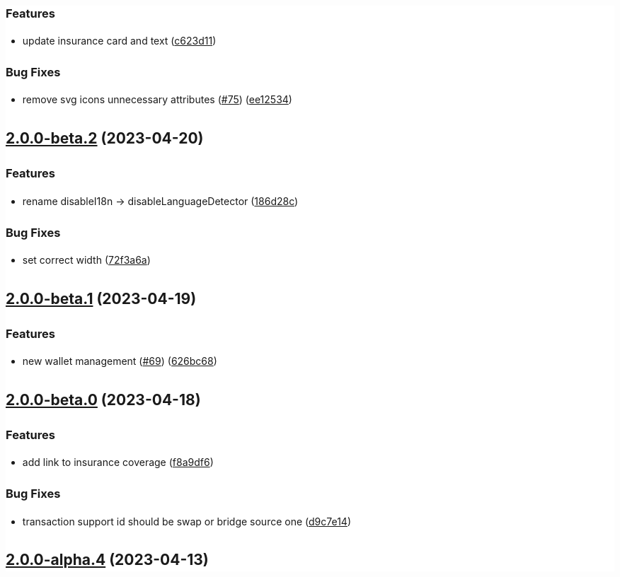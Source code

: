 ### Features

* update insurance card and text ([c623d11](https://github.com/lifinance/widget/commit/c623d11cf82e88e987d56932591da4c2fe3b2cf8))


### Bug Fixes

* remove svg icons unnecessary attributes ([#75](https://github.com/lifinance/widget/issues/75)) ([ee12534](https://github.com/lifinance/widget/commit/ee125349c8e3131fb0d9a3a5f6b2c166d10e3431))

## [2.0.0-beta.2](https://github.com/lifinance/widget/compare/v2.0.0-beta.1...v2.0.0-beta.2) (2023-04-20)


### Features

* rename disableI18n -> disableLanguageDetector ([186d28c](https://github.com/lifinance/widget/commit/186d28c1928601afe64c6e0694a2e5cabc3df447))


### Bug Fixes

* set correct width ([72f3a6a](https://github.com/lifinance/widget/commit/72f3a6afe2abe2c6507c9cc2c8461fbbac11f661))

## [2.0.0-beta.1](https://github.com/lifinance/widget/compare/v2.0.0-beta.0...v2.0.0-beta.1) (2023-04-19)


### Features

* new wallet management ([#69](https://github.com/lifinance/widget/issues/69)) ([626bc68](https://github.com/lifinance/widget/commit/626bc68b9f6c8dcdcf34d08e7e7ba13ef01efd19))

## [2.0.0-beta.0](https://github.com/lifinance/widget/compare/v2.0.0-alpha.4...v2.0.0-beta.0) (2023-04-18)


### Features

* add link to insurance coverage ([f8a9df6](https://github.com/lifinance/widget/commit/f8a9df62f3412094ef53a8ce6a285f236917ee05))


### Bug Fixes

* transaction support id should be swap or bridge source one ([d9c7e14](https://github.com/lifinance/widget/commit/d9c7e14eb0c42ea112ebe807a2dffe3b76cc678e))

## [2.0.0-alpha.4](https://github.com/lifinance/widget/compare/v2.0.0-alpha.3...v2.0.0-alpha.4) (2023-04-13)
